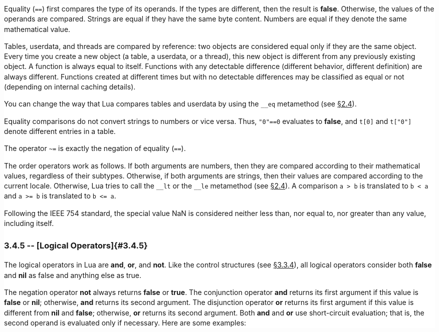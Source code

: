 Equality (`==`) first compares the type of its operands.
If the types are different, then the result is **false**.
Otherwise, the values of the operands are compared.
Strings are equal if they have the same byte content.
Numbers are equal if they denote the same mathematical value.

Tables, userdata, and threads
are compared by reference:
two objects are considered equal only if they are the same object.
Every time you create a new object
(a table, a userdata, or a thread),
this new object is different from any previously existing object.
A function is always equal to itself.
Functions with any detectable difference
(different behavior, different definition) are always different.
Functions created at different times but with no detectable differences
may be classified as equal or not
(depending on internal caching details).

You can change the way that Lua compares tables and userdata
by using the `__eq` metamethod (see [§2.4](#2.4)).

Equality comparisons do not convert strings to numbers
or vice versa.
Thus, `"0"==0` evaluates to **false**,
and `t[0]` and `t["0"]` denote different
entries in a table.

The operator `~=` is exactly the negation of equality (`==`).

The order operators work as follows.
If both arguments are numbers,
then they are compared according to their mathematical values,
regardless of their subtypes.
Otherwise, if both arguments are strings,
then their values are compared according to the current locale.
Otherwise, Lua tries to call the `__lt` or the `__le`
metamethod (see [§2.4](#2.4)).
A comparison `a > b` is translated to `b < a`
and `a >= b` is translated to `b <= a`.

Following the IEEE 754 standard,
the special value NaN is considered neither less than,
nor equal to, nor greater than any value, including itself.

### 3.4.5 -- [Logical Operators]{#3.4.5}

The logical operators in Lua are
**and**, **or**, and **not**.
Like the control structures (see [§3.3.4](#3.3.4)),
all logical operators consider both **false** and **nil** as false
and anything else as true.

The negation operator **not** always returns **false** or **true**.
The conjunction operator **and** returns its first argument
if this value is **false** or **nil**;
otherwise, **and** returns its second argument.
The disjunction operator **or** returns its first argument
if this value is different from **nil** and **false**;
otherwise, **or** returns its second argument.
Both **and** and **or** use short-circuit evaluation;
that is,
the second operand is evaluated only if necessary.
Here are some examples:
